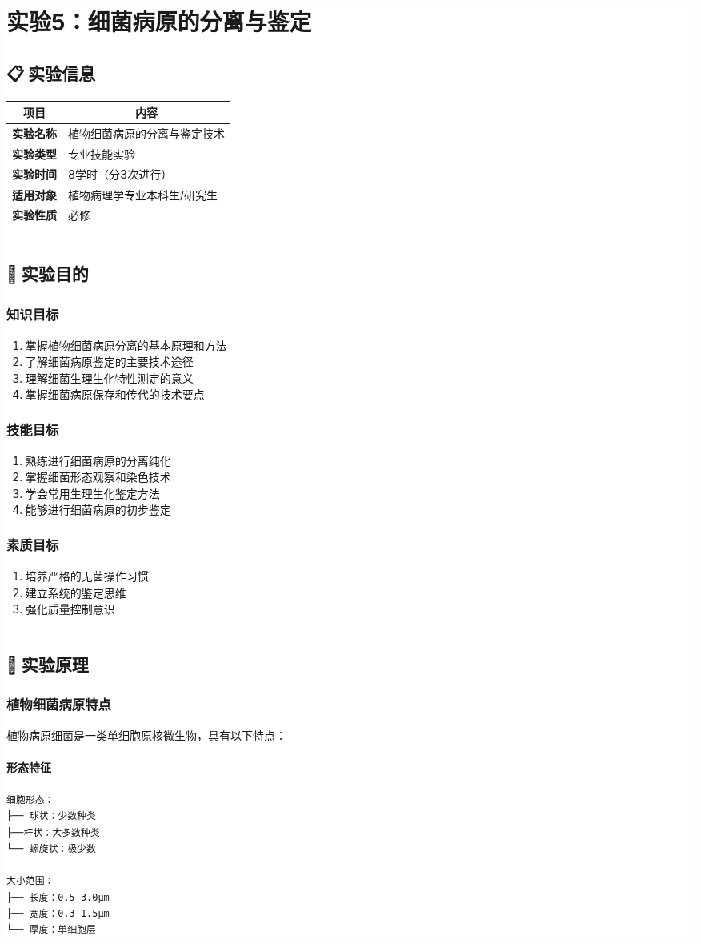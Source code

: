 # 实验5：细菌病原的分离与鉴定

## 📋 实验信息

| 项目 | 内容 |
|------|------|
| **实验名称** | 植物细菌病原的分离与鉴定技术 |
| **实验类型** | 专业技能实验 |
| **实验时间** | 8学时（分3次进行） |
| **适用对象** | 植物病理学专业本科生/研究生 |
| **实验性质** | 必修 |

---

## 🎯 实验目的

### **知识目标**
1. 掌握植物细菌病原分离的基本原理和方法
2. 了解细菌病原鉴定的主要技术途径
3. 理解细菌生理生化特性测定的意义
4. 掌握细菌病原保存和传代的技术要点

### **技能目标**
1. 熟练进行细菌病原的分离纯化
2. 掌握细菌形态观察和染色技术
3. 学会常用生理生化鉴定方法
4. 能够进行细菌病原的初步鉴定

### **素质目标**
1. 培养严格的无菌操作习惯
2. 建立系统的鉴定思维
3. 强化质量控制意识

---

## 🔬 实验原理

### **植物细菌病原特点**

植物病原细菌是一类单细胞原核微生物，具有以下特点：

#### **形态特征**
```
细胞形态：
├── 球状：少数种类
├──杆状：大多数种类
└── 螺旋状：极少数

大小范围：
├── 长度：0.5-3.0μm
├── 宽度：0.3-1.5μm
└── 厚度：单细胞层
```
